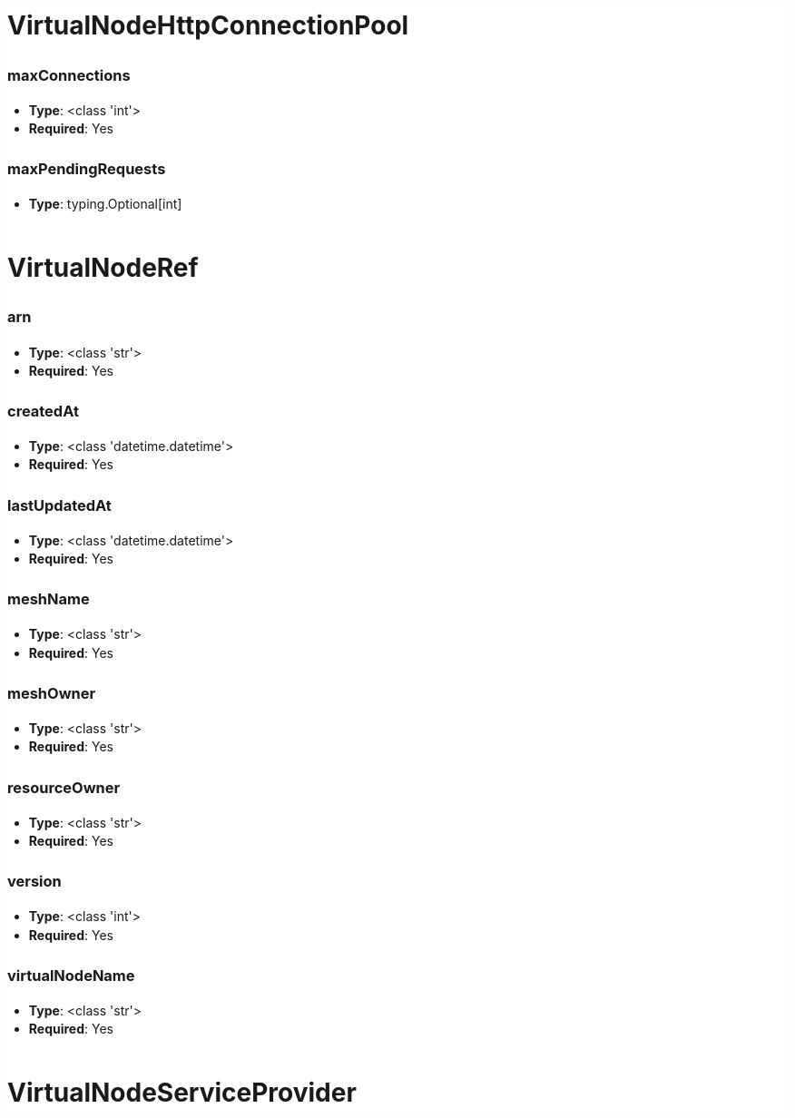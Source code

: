 
# VirtualNodeHttpConnectionPool

### maxConnections
- **Type**: <class 'int'>
- **Required**: Yes

### maxPendingRequests
- **Type**: typing.Optional[int]


# VirtualNodeRef

### arn
- **Type**: <class 'str'>
- **Required**: Yes

### createdAt
- **Type**: <class 'datetime.datetime'>
- **Required**: Yes

### lastUpdatedAt
- **Type**: <class 'datetime.datetime'>
- **Required**: Yes

### meshName
- **Type**: <class 'str'>
- **Required**: Yes

### meshOwner
- **Type**: <class 'str'>
- **Required**: Yes

### resourceOwner
- **Type**: <class 'str'>
- **Required**: Yes

### version
- **Type**: <class 'int'>
- **Required**: Yes

### virtualNodeName
- **Type**: <class 'str'>
- **Required**: Yes


# VirtualNodeServiceProvider
